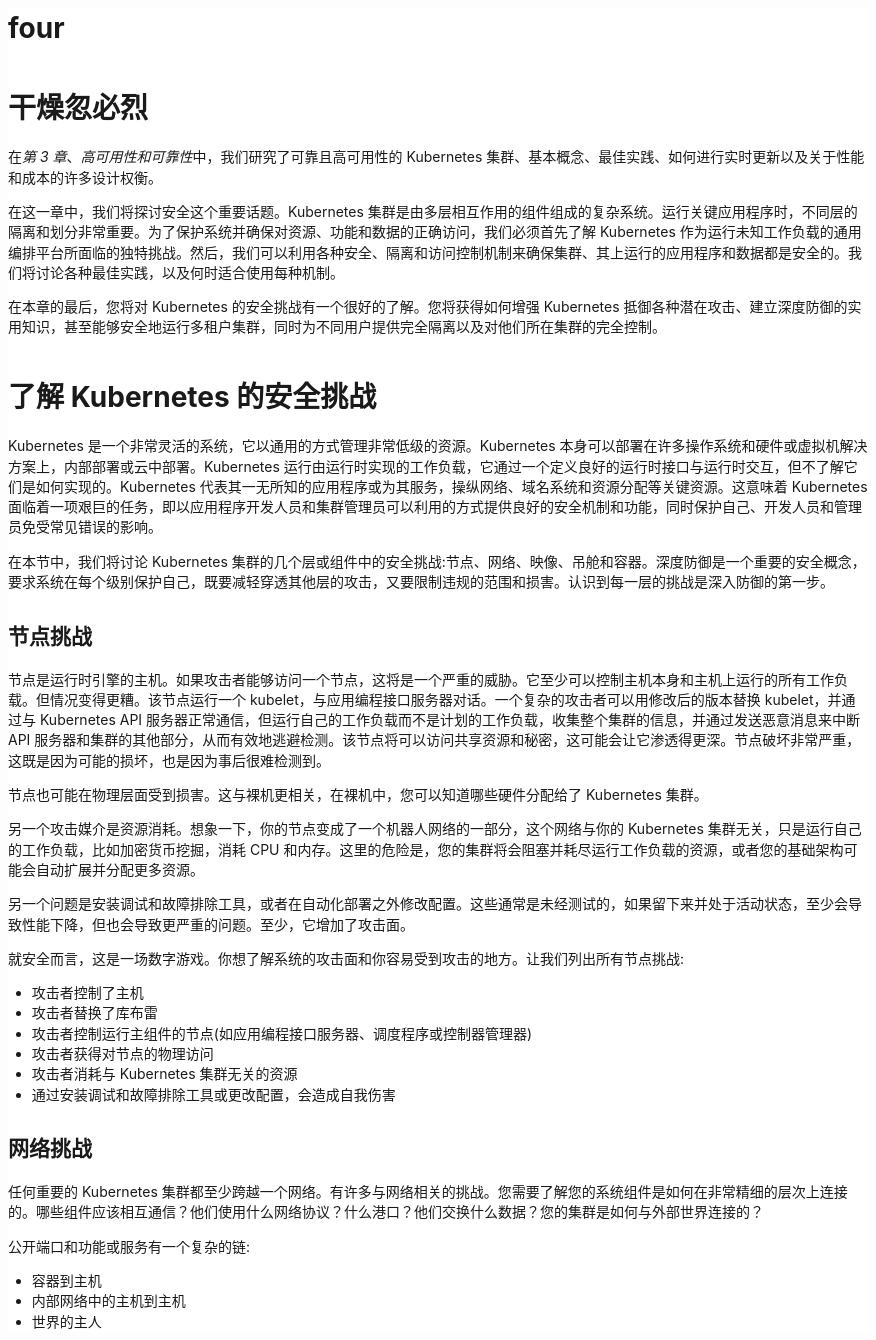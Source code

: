 # four

# 干燥忽必烈

在*第 3 章*、*高可用性和可靠性*中，我们研究了可靠且高可用性的 Kubernetes 集群、基本概念、最佳实践、如何进行实时更新以及关于性能和成本的许多设计权衡。

在这一章中，我们将探讨安全这个重要话题。Kubernetes 集群是由多层相互作用的组件组成的复杂系统。运行关键应用程序时，不同层的隔离和划分非常重要。为了保护系统并确保对资源、功能和数据的正确访问，我们必须首先了解 Kubernetes 作为运行未知工作负载的通用编排平台所面临的独特挑战。然后，我们可以利用各种安全、隔离和访问控制机制来确保集群、其上运行的应用程序和数据都是安全的。我们将讨论各种最佳实践，以及何时适合使用每种机制。

在本章的最后，您将对 Kubernetes 的安全挑战有一个很好的了解。您将获得如何增强 Kubernetes 抵御各种潜在攻击、建立深度防御的实用知识，甚至能够安全地运行多租户集群，同时为不同用户提供完全隔离以及对他们所在集群的完全控制。

# 了解 Kubernetes 的安全挑战

Kubernetes 是一个非常灵活的系统，它以通用的方式管理非常低级的资源。Kubernetes 本身可以部署在许多操作系统和硬件或虚拟机解决方案上，内部部署或云中部署。Kubernetes 运行由运行时实现的工作负载，它通过一个定义良好的运行时接口与运行时交互，但不了解它们是如何实现的。Kubernetes 代表其一无所知的应用程序或为其服务，操纵网络、域名系统和资源分配等关键资源。这意味着 Kubernetes 面临着一项艰巨的任务，即以应用程序开发人员和集群管理员可以利用的方式提供良好的安全机制和功能，同时保护自己、开发人员和管理员免受常见错误的影响。

在本节中，我们将讨论 Kubernetes 集群的几个层或组件中的安全挑战:节点、网络、映像、吊舱和容器。深度防御是一个重要的安全概念，要求系统在每个级别保护自己，既要减轻穿透其他层的攻击，又要限制违规的范围和损害。认识到每一层的挑战是深入防御的第一步。

## 节点挑战

节点是运行时引擎的主机。如果攻击者能够访问一个节点，这将是一个严重的威胁。它至少可以控制主机本身和主机上运行的所有工作负载。但情况变得更糟。该节点运行一个 kubelet，与应用编程接口服务器对话。一个复杂的攻击者可以用修改后的版本替换 kubelet，并通过与 Kubernetes API 服务器正常通信，但运行自己的工作负载而不是计划的工作负载，收集整个集群的信息，并通过发送恶意消息来中断 API 服务器和集群的其他部分，从而有效地逃避检测。该节点将可以访问共享资源和秘密，这可能会让它渗透得更深。节点破坏非常严重，这既是因为可能的损坏，也是因为事后很难检测到。

节点也可能在物理层面受到损害。这与裸机更相关，在裸机中，您可以知道哪些硬件分配给了 Kubernetes 集群。

另一个攻击媒介是资源消耗。想象一下，你的节点变成了一个机器人网络的一部分，这个网络与你的 Kubernetes 集群无关，只是运行自己的工作负载，比如加密货币挖掘，消耗 CPU 和内存。这里的危险是，您的集群将会阻塞并耗尽运行工作负载的资源，或者您的基础架构可能会自动扩展并分配更多资源。

另一个问题是安装调试和故障排除工具，或者在自动化部署之外修改配置。这些通常是未经测试的，如果留下来并处于活动状态，至少会导致性能下降，但也会导致更严重的问题。至少，它增加了攻击面。

就安全而言，这是一场数字游戏。你想了解系统的攻击面和你容易受到攻击的地方。让我们列出所有节点挑战:

*   攻击者控制了主机
*   攻击者替换了库布雷
*   攻击者控制运行主组件的节点(如应用编程接口服务器、调度程序或控制器管理器)
*   攻击者获得对节点的物理访问
*   攻击者消耗与 Kubernetes 集群无关的资源
*   通过安装调试和故障排除工具或更改配置，会造成自我伤害

## 网络挑战

任何重要的 Kubernetes 集群都至少跨越一个网络。有许多与网络相关的挑战。您需要了解您的系统组件是如何在非常精细的层次上连接的。哪些组件应该相互通信？他们使用什么网络协议？什么港口？他们交换什么数据？您的集群是如何与外部世界连接的？

公开端口和功能或服务有一个复杂的链:

*   容器到主机
*   内部网络中的主机到主机
*   世界的主人
